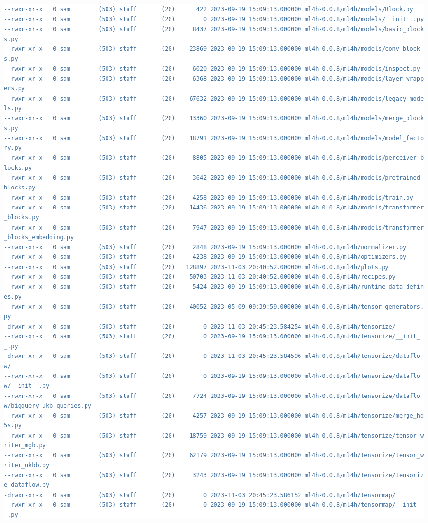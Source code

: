 ```diff
--rwxr-xr-x   0 sam        (503) staff       (20)      422 2023-09-19 15:09:13.000000 ml4h-0.0.8/ml4h/models/Block.py
--rwxr-xr-x   0 sam        (503) staff       (20)        0 2023-09-19 15:09:13.000000 ml4h-0.0.8/ml4h/models/__init__.py
--rwxr-xr-x   0 sam        (503) staff       (20)     8437 2023-09-19 15:09:13.000000 ml4h-0.0.8/ml4h/models/basic_blocks.py
--rwxr-xr-x   0 sam        (503) staff       (20)    23869 2023-09-19 15:09:13.000000 ml4h-0.0.8/ml4h/models/conv_blocks.py
--rwxr-xr-x   0 sam        (503) staff       (20)     6020 2023-09-19 15:09:13.000000 ml4h-0.0.8/ml4h/models/inspect.py
--rwxr-xr-x   0 sam        (503) staff       (20)     6368 2023-09-19 15:09:13.000000 ml4h-0.0.8/ml4h/models/layer_wrappers.py
--rwxr-xr-x   0 sam        (503) staff       (20)    67632 2023-09-19 15:09:13.000000 ml4h-0.0.8/ml4h/models/legacy_models.py
--rwxr-xr-x   0 sam        (503) staff       (20)    13360 2023-09-19 15:09:13.000000 ml4h-0.0.8/ml4h/models/merge_blocks.py
--rwxr-xr-x   0 sam        (503) staff       (20)    18791 2023-09-19 15:09:13.000000 ml4h-0.0.8/ml4h/models/model_factory.py
--rwxr-xr-x   0 sam        (503) staff       (20)     8805 2023-09-19 15:09:13.000000 ml4h-0.0.8/ml4h/models/perceiver_blocks.py
--rwxr-xr-x   0 sam        (503) staff       (20)     3642 2023-09-19 15:09:13.000000 ml4h-0.0.8/ml4h/models/pretrained_blocks.py
--rwxr-xr-x   0 sam        (503) staff       (20)     4258 2023-09-19 15:09:13.000000 ml4h-0.0.8/ml4h/models/train.py
--rwxr-xr-x   0 sam        (503) staff       (20)    14436 2023-09-19 15:09:13.000000 ml4h-0.0.8/ml4h/models/transformer_blocks.py
--rwxr-xr-x   0 sam        (503) staff       (20)     7947 2023-09-19 15:09:13.000000 ml4h-0.0.8/ml4h/models/transformer_blocks_embedding.py
--rwxr-xr-x   0 sam        (503) staff       (20)     2848 2023-09-19 15:09:13.000000 ml4h-0.0.8/ml4h/normalizer.py
--rwxr-xr-x   0 sam        (503) staff       (20)     4238 2023-09-19 15:09:13.000000 ml4h-0.0.8/ml4h/optimizers.py
--rwxr-xr-x   0 sam        (503) staff       (20)   128897 2023-11-03 20:40:52.000000 ml4h-0.0.8/ml4h/plots.py
--rwxr-xr-x   0 sam        (503) staff       (20)    50703 2023-11-03 20:40:52.000000 ml4h-0.0.8/ml4h/recipes.py
--rwxr-xr-x   0 sam        (503) staff       (20)     5424 2023-09-19 15:09:13.000000 ml4h-0.0.8/ml4h/runtime_data_defines.py
--rwxr-xr-x   0 sam        (503) staff       (20)    40052 2023-05-09 09:39:59.000000 ml4h-0.0.8/ml4h/tensor_generators.py
-drwxr-xr-x   0 sam        (503) staff       (20)        0 2023-11-03 20:45:23.584254 ml4h-0.0.8/ml4h/tensorize/
--rwxr-xr-x   0 sam        (503) staff       (20)        0 2023-09-19 15:09:13.000000 ml4h-0.0.8/ml4h/tensorize/__init__.py
-drwxr-xr-x   0 sam        (503) staff       (20)        0 2023-11-03 20:45:23.584596 ml4h-0.0.8/ml4h/tensorize/dataflow/
--rwxr-xr-x   0 sam        (503) staff       (20)        0 2023-09-19 15:09:13.000000 ml4h-0.0.8/ml4h/tensorize/dataflow/__init__.py
--rwxr-xr-x   0 sam        (503) staff       (20)     7724 2023-09-19 15:09:13.000000 ml4h-0.0.8/ml4h/tensorize/dataflow/bigquery_ukb_queries.py
--rwxr-xr-x   0 sam        (503) staff       (20)     4257 2023-09-19 15:09:13.000000 ml4h-0.0.8/ml4h/tensorize/merge_hd5s.py
--rwxr-xr-x   0 sam        (503) staff       (20)    18759 2023-09-19 15:09:13.000000 ml4h-0.0.8/ml4h/tensorize/tensor_writer_mgb.py
--rwxr-xr-x   0 sam        (503) staff       (20)    62179 2023-09-19 15:09:13.000000 ml4h-0.0.8/ml4h/tensorize/tensor_writer_ukbb.py
--rwxr-xr-x   0 sam        (503) staff       (20)     3243 2023-09-19 15:09:13.000000 ml4h-0.0.8/ml4h/tensorize/tensorize_dataflow.py
-drwxr-xr-x   0 sam        (503) staff       (20)        0 2023-11-03 20:45:23.586152 ml4h-0.0.8/ml4h/tensormap/
--rwxr-xr-x   0 sam        (503) staff       (20)        0 2023-09-19 15:09:13.000000 ml4h-0.0.8/ml4h/tensormap/__init__.py
```